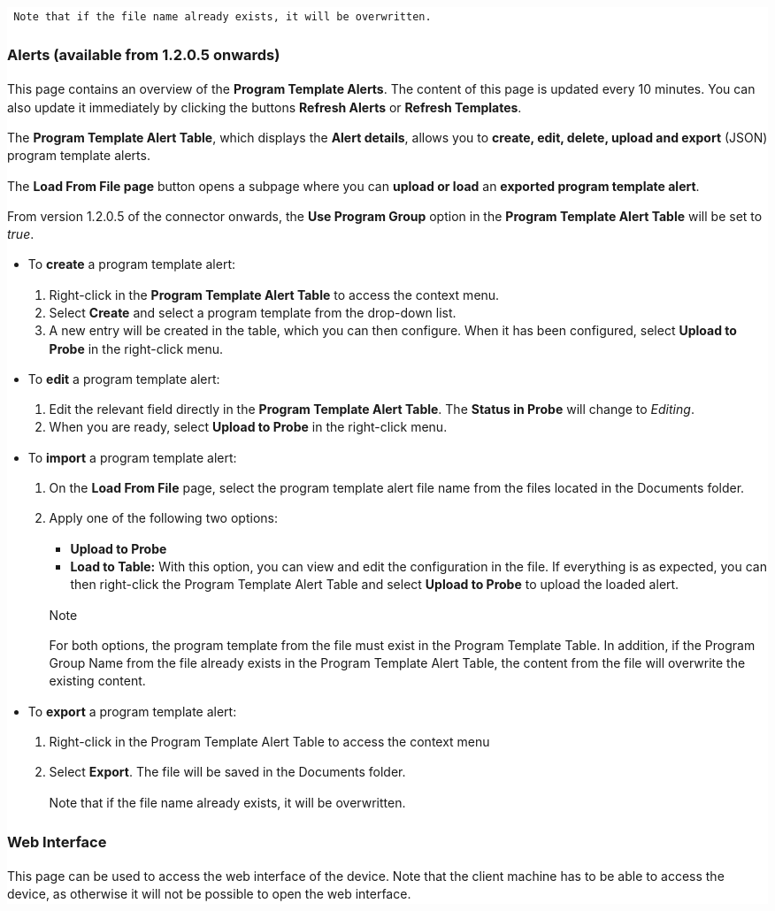      Note that if the file name already exists, it will be overwritten.

### Alerts (available from 1.2.0.5 onwards)

This page contains an overview of the **Program Template Alerts**. The content of this page is updated every 10 minutes. You can also update it immediately by clicking the buttons **Refresh Alerts** or **Refresh Templates**.

The **Program Template Alert Table**, which displays the **Alert details**, allows you to **create, edit, delete, upload and export** (JSON) program template alerts.

The **Load From File page** button opens a subpage where you can **upload or load** an **exported program template alert**.

From version 1.2.0.5 of the connector onwards, the **Use Program Group** option in the **Program Template Alert Table** will be set to *true*.

- To **create** a program template alert:

  1. Right-click in the **Program Template Alert Table** to access the context menu.
  1. Select **Create** and select a program template from the drop-down list.
  1. A new entry will be created in the table, which you can then configure. When it has been configured, select **Upload to Probe** in the right-click menu.

- To **edit** a program template alert:

  1. Edit the relevant field directly in the **Program Template Alert Table**. The **Status in Probe** will change to *Editing*.
  1. When you are ready, select **Upload to Probe** in the right-click menu.

- To **import** a program template alert:

  1. On the **Load From File** page, select the program template alert file name from the files located in the Documents folder.
  1. Apply one of the following two options:

     - **Upload to Probe**
     - **Load to Table:** With this option, you can view and edit the configuration in the file. If everything is as expected, you can then right-click the Program Template Alert Table and select **Upload to Probe** to upload the loaded alert.

     > [!NOTE]
     > For both options, the program template from the file must exist in the Program Template Table. In addition, if the Program Group Name from the file already exists in the Program Template Alert Table, the content from the file will overwrite the existing content.

- To **export** a program template alert:

  1. Right-click in the Program Template Alert Table to access the context menu
  1. Select **Export**. The file will be saved in the Documents folder.

     Note that if the file name already exists, it will be overwritten.

### Web Interface

This page can be used to access the web interface of the device. Note that the client machine has to be able to access the device, as otherwise it will not be possible to open the web interface.
